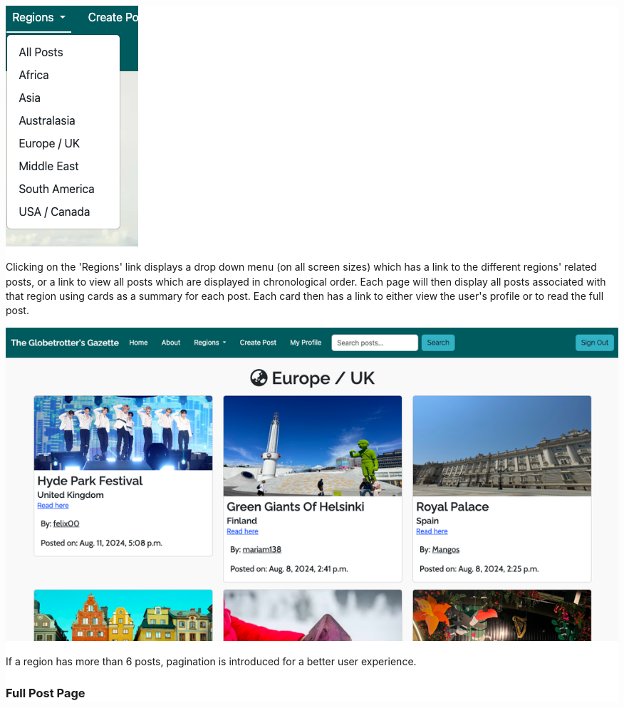 ![Regions Dropdown menu](static/images/regions-menu.png)

Clicking on the 'Regions' link displays a drop down menu (on all screen sizes) which has a link to the different regions' related posts, or a link to view all posts which are displayed in chronological order. Each page will then display all posts associated with that region using cards as a summary for each post. Each card then has a link to either view the user's profile or to read the full post.

![Post list page](static/images/post-list-page.png)

If a region has more than 6 posts, pagination is introduced for a better user experience.

### Full Post Page
